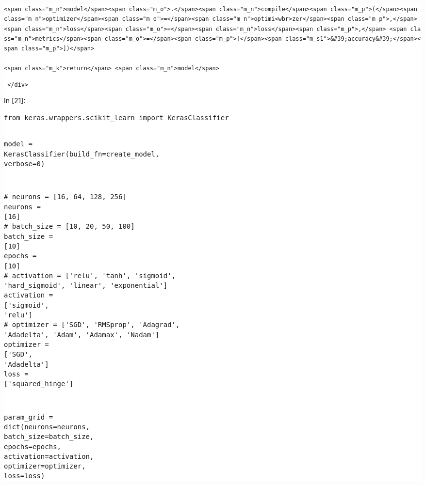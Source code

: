     <span class="m_n">model</span><span class="m_o">.</span><span class="m_n">compile</span><span class="m_p">(</span><span class="m_n">optimizer</span><span class="m_o">=</span><span class="m_n">optimi<wbr>zer</span><span class="m_p">,</span> <span class="m_n">loss</span><span class="m_o">=</span><span class="m_n">loss</span><span class="m_p">,</span> <span class="m_n">metrics</span><span class="m_o">=</span><span class="m_p">[</span><span class="m_s1">&#39;accuracy&#39;</span><span class="m_p">])</span>
    
    <span class="m_k">return</span> <span class="m_n">model</span>
</pre></div>

     </div>
</div>
</div>
</div>

</div><div class="m_jp-Cell m_jp-CodeCell m_jp-Notebook-cell">
<div class="m_jp-Cell-inputWrapper">
<div class="m_jp-Collapser m_jp-InputCollapser m_jp-Cell-inputCollapser">
</div>
<div class="m_jp-InputArea m_jp-Cell-inputArea">
<div class="m_jp-InputPrompt m_jp-InputArea-prompt">In [21]:</div>
<div class="m_jp-CodeMirrorEditor m_jp-Editor m_jp-InputArea-editor">
     <div class="m_CodeMirror m_cm-s-jupyter">
<div class="m_highlight m_hl-ipython3"><pre><span></span><span class="m_kn">from</span> <span class="m_nn">keras.wrappers.scikit_learn</span> <span class="m_kn">import</span> <span class="m_n">KerasClassifier</span>

<span class="m_n">model</span> <span class="m_o">=</span> <span class="m_n">KerasClassifier</span><span class="m_p">(</span><span class="m_n">build_fn</span><span class="m_o">=</span><span class="m_n">creat<wbr>e_model</span><span class="m_p">,</span> <span class="m_n">verbose</span><span class="m_o">=</span><span class="m_mi">0</span><span class="m_p">)</span>

<span class="m_c1"># neurons = [16, 64, 128, 256]</span>
<span class="m_n">neurons</span> <span class="m_o">=</span> <span class="m_p">[</span><span class="m_mi">16</span><span class="m_p">]</span>
<span class="m_c1"># batch_size = [10, 20, 50, 100]</span>
<span class="m_n">batch_size</span> <span class="m_o">=</span> <span class="m_p">[</span><span class="m_mi">10</span><span class="m_p">]</span>
<span class="m_n">epochs</span> <span class="m_o">=</span> <span class="m_p">[</span><span class="m_mi">10</span><span class="m_p">]</span>
<span class="m_c1"># activation = [&#39;relu&#39;, &#39;tanh&#39;, &#39;sigmoid&#39;, &#39;hard_sigmoid&#39;, &#39;linear&#39;, &#39;exponential&#39;]</span>
<span class="m_n">activation</span> <span class="m_o">=</span> <span class="m_p">[</span><span class="m_s1">&#39;sigmoid&#39;</span><span class="m_p">,</span> <span class="m_s1">&#39;relu&#39;</span><span class="m_p">]</span>
<span class="m_c1"># optimizer = [&#39;SGD&#39;, &#39;RMSprop&#39;, &#39;Adagrad&#39;, &#39;Adadelta&#39;, &#39;Adam&#39;, &#39;Adamax&#39;, &#39;Nadam&#39;]</span>
<span class="m_n">optimizer</span> <span class="m_o">=</span> <span class="m_p">[</span><span class="m_s1">&#39;SGD&#39;</span><span class="m_p">,</span> <span class="m_s1">&#39;Adadelta&#39;</span><span class="m_p">]</span>
<span class="m_n">loss</span> <span class="m_o">=</span> <span class="m_p">[</span><span class="m_s1">&#39;squared_hinge&#39;</span><span class="m_p">]</span>

<span class="m_n">param_grid</span> <span class="m_o">=</span> <span class="m_nb">dict</span><span class="m_p">(</span><span class="m_n">neurons</span><span class="m_o">=</span><span class="m_n">neurons</span><span class="m_p">,</span> <span class="m_n">batch_size</span><span class="m_o">=</span><span class="m_n">batch_size</span><span class="m_p">,</span> <span class="m_n">epochs</span><span class="m_o">=</span><span class="m_n">epochs</span><span class="m_p">,</span> <span class="m_n">activation</span><span class="m_o">=</span><span class="m_n">activation</span><span class="m_p">,</span> <span class="m_n">optimizer</span><span class="m_o">=</span><span class="m_n">optimizer</span><span class="m_p">,</span> <span class="m_n">loss</span><span class="m_o">=</span><span class="m_n">loss</span><span class="m_p">)</span>
</pre></div>
